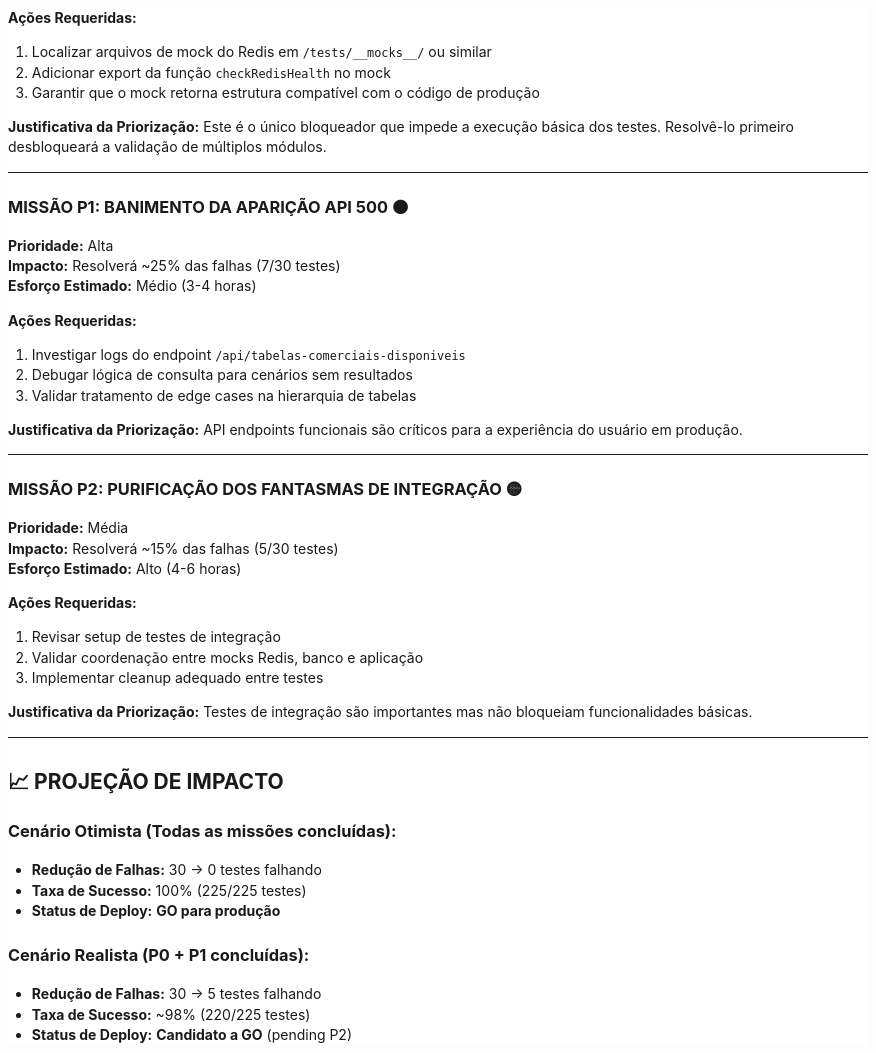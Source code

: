 **Ações Requeridas:**
1. Localizar arquivos de mock do Redis em `/tests/__mocks__/` ou similar
2. Adicionar export da função `checkRedisHealth` no mock
3. Garantir que o mock retorna estrutura compatível com o código de produção

**Justificativa da Priorização:**
Este é o único bloqueador que impede a execução básica dos testes. Resolvê-lo primeiro desbloqueará a validação de múltiplos módulos.

---

### **MISSÃO P1: BANIMENTO DA APARIÇÃO API 500** 🟠
**Prioridade:** Alta  
**Impacto:** Resolverá ~25% das falhas (7/30 testes)  
**Esforço Estimado:** Médio (3-4 horas)

**Ações Requeridas:**
1. Investigar logs do endpoint `/api/tabelas-comerciais-disponiveis`
2. Debugar lógica de consulta para cenários sem resultados
3. Validar tratamento de edge cases na hierarquia de tabelas

**Justificativa da Priorização:**
API endpoints funcionais são críticos para a experiência do usuário em produção.

---

### **MISSÃO P2: PURIFICAÇÃO DOS FANTASMAS DE INTEGRAÇÃO** 🟡
**Prioridade:** Média  
**Impacto:** Resolverá ~15% das falhas (5/30 testes)  
**Esforço Estimado:** Alto (4-6 horas)

**Ações Requeridas:**
1. Revisar setup de testes de integração
2. Validar coordenação entre mocks Redis, banco e aplicação
3. Implementar cleanup adequado entre testes

**Justificativa da Priorização:**
Testes de integração são importantes mas não bloqueiam funcionalidades básicas.

---

## 📈 PROJEÇÃO DE IMPACTO

### **Cenário Otimista (Todas as missões concluídas):**
- **Redução de Falhas:** 30 → 0 testes falhando
- **Taxa de Sucesso:** 100% (225/225 testes)
- **Status de Deploy:** **GO para produção**

### **Cenário Realista (P0 + P1 concluídas):**
- **Redução de Falhas:** 30 → 5 testes falhando  
- **Taxa de Sucesso:** ~98% (220/225 testes)
- **Status de Deploy:** **Candidato a GO** (pending P2)
